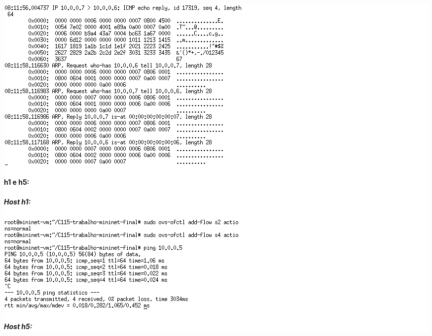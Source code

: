![Simulação parte 48](simulacao_parte48.png)

#### h1 e h5:
##### Host h1:
![Simulação parte 49](simulacao_parte49.png)

##### Host h5:
